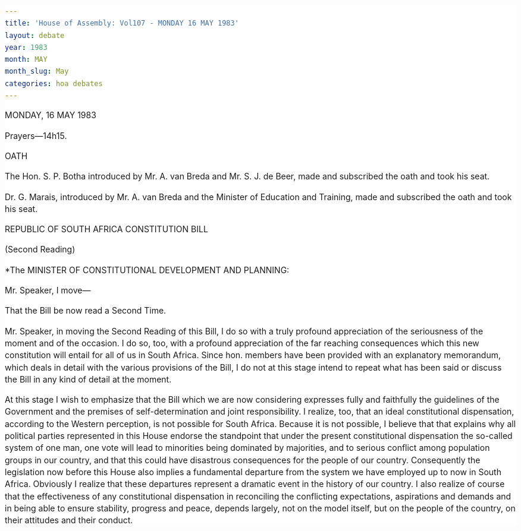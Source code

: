 ```yaml
---
title: 'House of Assembly: Vol107 - MONDAY 16 MAY 1983'
layout: debate
year: 1983
month: MAY
month_slug: May
categories: hoa debates
---
```


<debateSection name="#opening">

<heading><span class="col_7045-7046" refersTo="page_0029"/>MONDAY, 16 MAY 1983</heading>

<prayers>

<narrative>Prayers&#x2014;<recordedTime time="1983-05-16T14:15:00">14h15</recordedTime>.</narrative>

</prayers>

<debateSection name="#oath">

<heading>OATH</heading>

<p>The Hon. S. P. Botha introduced by Mr. A. van Breda and Mr. S. J. de Beer, made and subscribed the oath and took his seat.</p>

<p>Dr. G. Marais, introduced by Mr. A. van Breda and the Minister of Education and Training, made and subscribed the oath and took his seat.</p>

</debateSection>

<debateSection name="#republic_of_south_africa_constitution_bill">

<heading>REPUBLIC OF SOUTH AFRICA CONSTITUTION BILL</heading>

<summary>(Second Reading)</summary>

<speech by="#minister_of_constitutional_development_and_planning">

<from>*The <person refersTo="hansard_za">MINISTER OF CONSTITUTIONAL DEVELOPMENT AND PLANNING</person>:</from>

<p>Mr. Speaker, I move&#x2014;</p>

<block name="quote">That the Bill be now read a Second Time.</block>

<p>Mr. Speaker, in moving the Second Reading of this Bill, I do so with a truly profound appreciation of the seriousness of the moment and of the occasion. I do so, too, with a profound appreciation of the far reaching consequences which this new constitution will entail for all of us in South Africa. Since hon. members have been provided with an explanatory memorandum, which deals in detail with the various provisions of the Bill, I do not at this stage intend to repeat what has been said or discuss the Bill in any kind of detail at the moment.</p>

<p>At this stage I wish to emphasize that the Bill which we are now considering expresses fully and faithfully the guidelines of the Government and the premises of self-determination and joint responsibility. I realize, too, that an ideal constitutional dispensation, according to the Western perception, is not possible for South Africa. Because it is not possible, I believe that that explains why all political parties represented in this House endorse the standpoint that under the present constitutional dispensation the so-called system of one man, one vote will lead to minorities being dominated by majorities, and to serious conflict among population groups in our country, and that this could have disastrous consequences for the people of our country. Consequently the legislation now before this House also implies a fundamental departure from the system we have employed up to now in South Africa. Obviously I realize that these departures represent a dramatic event in the history of our country. I also realize of course that the effectiveness of any constitutional dispensation in reconciling the conflicting expectations, aspirations and demands and in being able to ensure stability, progress and peace, depends largely, not on the model itself, but on the people of the country, on their attitudes and their conduct.</p>
